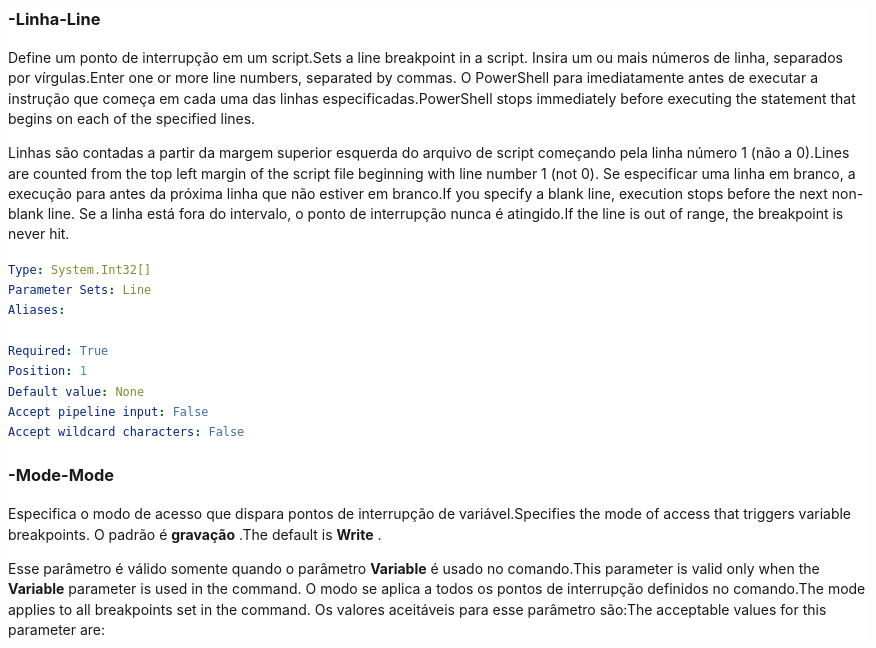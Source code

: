 ### <span data-ttu-id="fb88a-178">-Linha</span><span class="sxs-lookup"><span data-stu-id="fb88a-178">-Line</span></span>

<span data-ttu-id="fb88a-179">Define um ponto de interrupção em um script.</span><span class="sxs-lookup"><span data-stu-id="fb88a-179">Sets a line breakpoint in a script.</span></span> <span data-ttu-id="fb88a-180">Insira um ou mais números de linha, separados por vírgulas.</span><span class="sxs-lookup"><span data-stu-id="fb88a-180">Enter one or more line numbers, separated by commas.</span></span> <span data-ttu-id="fb88a-181">O PowerShell para imediatamente antes de executar a instrução que começa em cada uma das linhas especificadas.</span><span class="sxs-lookup"><span data-stu-id="fb88a-181">PowerShell stops immediately before executing the statement that begins on each of the specified lines.</span></span>

<span data-ttu-id="fb88a-182">Linhas são contadas a partir da margem superior esquerda do arquivo de script começando pela linha número 1 (não a 0).</span><span class="sxs-lookup"><span data-stu-id="fb88a-182">Lines are counted from the top left margin of the script file beginning with line number 1 (not 0).</span></span>
<span data-ttu-id="fb88a-183">Se especificar uma linha em branco, a execução para antes da próxima linha que não estiver em branco.</span><span class="sxs-lookup"><span data-stu-id="fb88a-183">If you specify a blank line, execution stops before the next non-blank line.</span></span> <span data-ttu-id="fb88a-184">Se a linha está fora do intervalo, o ponto de interrupção nunca é atingido.</span><span class="sxs-lookup"><span data-stu-id="fb88a-184">If the line is out of range, the breakpoint is never hit.</span></span>

```yaml
Type: System.Int32[]
Parameter Sets: Line
Aliases:

Required: True
Position: 1
Default value: None
Accept pipeline input: False
Accept wildcard characters: False
```

### <span data-ttu-id="fb88a-185">-Mode</span><span class="sxs-lookup"><span data-stu-id="fb88a-185">-Mode</span></span>

<span data-ttu-id="fb88a-186">Especifica o modo de acesso que dispara pontos de interrupção de variável.</span><span class="sxs-lookup"><span data-stu-id="fb88a-186">Specifies the mode of access that triggers variable breakpoints.</span></span> <span data-ttu-id="fb88a-187">O padrão é **gravação** .</span><span class="sxs-lookup"><span data-stu-id="fb88a-187">The default is **Write** .</span></span>

<span data-ttu-id="fb88a-188">Esse parâmetro é válido somente quando o parâmetro **Variable** é usado no comando.</span><span class="sxs-lookup"><span data-stu-id="fb88a-188">This parameter is valid only when the **Variable** parameter is used in the command.</span></span> <span data-ttu-id="fb88a-189">O modo se aplica a todos os pontos de interrupção definidos no comando.</span><span class="sxs-lookup"><span data-stu-id="fb88a-189">The mode applies to all breakpoints set in the command.</span></span> <span data-ttu-id="fb88a-190">Os valores aceitáveis para esse parâmetro são:</span><span class="sxs-lookup"><span data-stu-id="fb88a-190">The acceptable values for this parameter are:</span></span>

